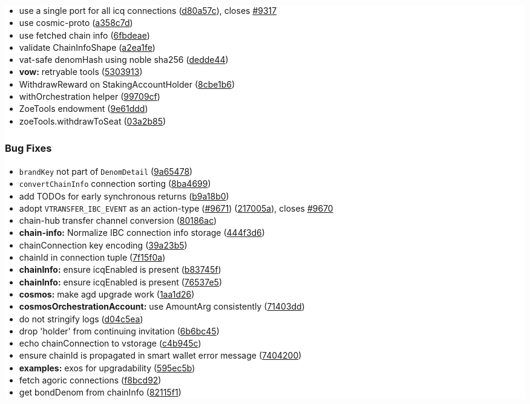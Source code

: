 * use a single port for all icq connections ([d80a57c](https://github.com/Agoric/agoric-sdk/commit/d80a57cbaed855fe9ee64039cef3fdd1c79fd7c9)), closes [#9317](https://github.com/Agoric/agoric-sdk/issues/9317)
* use cosmic-proto ([a358c7d](https://github.com/Agoric/agoric-sdk/commit/a358c7dbeec5199409e1801af7d0385207707872))
* use fetched chain info ([6fbdeae](https://github.com/Agoric/agoric-sdk/commit/6fbdeae46a71512cbd95603a71b406867a37511c))
* validate ChainInfoShape ([a2ea1fe](https://github.com/Agoric/agoric-sdk/commit/a2ea1fe80e8e8c7c90c7affde3516cea6f2f51f7))
* vat-safe denomHash using noble sha256 ([dedde44](https://github.com/Agoric/agoric-sdk/commit/dedde442dd8387727bf734b76c4a2e3781f5cfd0))
* **vow:** retryable tools ([5303913](https://github.com/Agoric/agoric-sdk/commit/53039135f760666f88ac0659f5e65c2c1b74a1d5))
* WithdrawReward on StakingAccountHolder ([8cbe1b6](https://github.com/Agoric/agoric-sdk/commit/8cbe1b60de03aeeffe8ffef433e4e35e4f900911))
* withOrchestration helper ([99709cf](https://github.com/Agoric/agoric-sdk/commit/99709cf73cb4d42a378599b08cac6ac187a2ce1e))
* ZoeTools endowment ([9e61ddd](https://github.com/Agoric/agoric-sdk/commit/9e61ddd6768c3f87c040741c4cebb56681f2d3c3))
* zoeTools.withdrawToSeat ([03a2b85](https://github.com/Agoric/agoric-sdk/commit/03a2b8511e7dd2b3cb41abb9e284ed9b09cf57ba))


### Bug Fixes

* `brandKey` not part of `DenomDetail` ([9a65478](https://github.com/Agoric/agoric-sdk/commit/9a654781d53576ae0b3d1fa37f7a96579bfda848))
* `convertChainInfo` connection sorting ([8ba4699](https://github.com/Agoric/agoric-sdk/commit/8ba46990756d94571f2591fc1c85f37baab828b8))
* add TODOs for early synchronous returns ([b9a18b0](https://github.com/Agoric/agoric-sdk/commit/b9a18b02d478f6812d5927f5876d1d7205fedf2e))
* adopt `VTRANSFER_IBC_EVENT` as an action-type ([#9671](https://github.com/Agoric/agoric-sdk/issues/9671)) ([217005a](https://github.com/Agoric/agoric-sdk/commit/217005a921dcac6928c999e6bfe06330a5947ac5)), closes [#9670](https://github.com/Agoric/agoric-sdk/issues/9670)
* chain-hub transfer channel conversion ([80186ac](https://github.com/Agoric/agoric-sdk/commit/80186acd1f1800a8bcbcad31152a61a0e3067d1a))
* **chain-info:** Normalize IBC connection info storage ([444f3d6](https://github.com/Agoric/agoric-sdk/commit/444f3d638b9ff38dcbb43ef473e9f5508f6c8146))
* chainConnection key encoding ([39a23b5](https://github.com/Agoric/agoric-sdk/commit/39a23b5b216e5f64a88a0d0b8ba9a8b3560f0a68))
* chainId in connection tuple ([7f15f0a](https://github.com/Agoric/agoric-sdk/commit/7f15f0a4b8f9f7908773c336d5ae4f4452f0bd48))
* **chainInfo:** ensure icqEnabled is present ([b83745f](https://github.com/Agoric/agoric-sdk/commit/b83745f1075b7748c7b4b339238c2ee5f759761c))
* **chainInfo:** ensure icqEnabled is present ([76537e5](https://github.com/Agoric/agoric-sdk/commit/76537e598a7f748697af71874309fd6d9fbf81bb))
* **cosmos:** make agd upgrade work ([1aa1d26](https://github.com/Agoric/agoric-sdk/commit/1aa1d26f05875c91fd47da1ad7386d8979f94b03))
* **cosmosOrchestrationAccount:** use AmountArg consistently ([71403dd](https://github.com/Agoric/agoric-sdk/commit/71403dd0fc2e6cc0082c4e099a8a74797a810cc8))
* do not stringify logs ([d04c5ea](https://github.com/Agoric/agoric-sdk/commit/d04c5eac94e1954456cd23e9006e9f4daabb3759))
* drop 'holder' from continuing invitation ([6b6bc45](https://github.com/Agoric/agoric-sdk/commit/6b6bc45ab64f770e71e3e1aaeb0826067b2dcc71))
* echo chainConnection to vstorage ([c4b945c](https://github.com/Agoric/agoric-sdk/commit/c4b945c41a5d17b64ec8ce42fc9d5ab6daf57ad4))
* ensure chainId is propagated in smart wallet error message ([7404200](https://github.com/Agoric/agoric-sdk/commit/740420056610c1a593daffcb2295986cadc0d5a8))
* **examples:** exos for upgradability ([595ec5b](https://github.com/Agoric/agoric-sdk/commit/595ec5be654e35b7f8387e0c770a4c8d6b48f9b7))
* fetch agoric connections ([f8bcd92](https://github.com/Agoric/agoric-sdk/commit/f8bcd921dca3e03e112f03a0b2975a2b82f959c9))
* get bondDenom from chainInfo ([82115f1](https://github.com/Agoric/agoric-sdk/commit/82115f1dfc6e834beecdc8def2b2a684d3952d06))